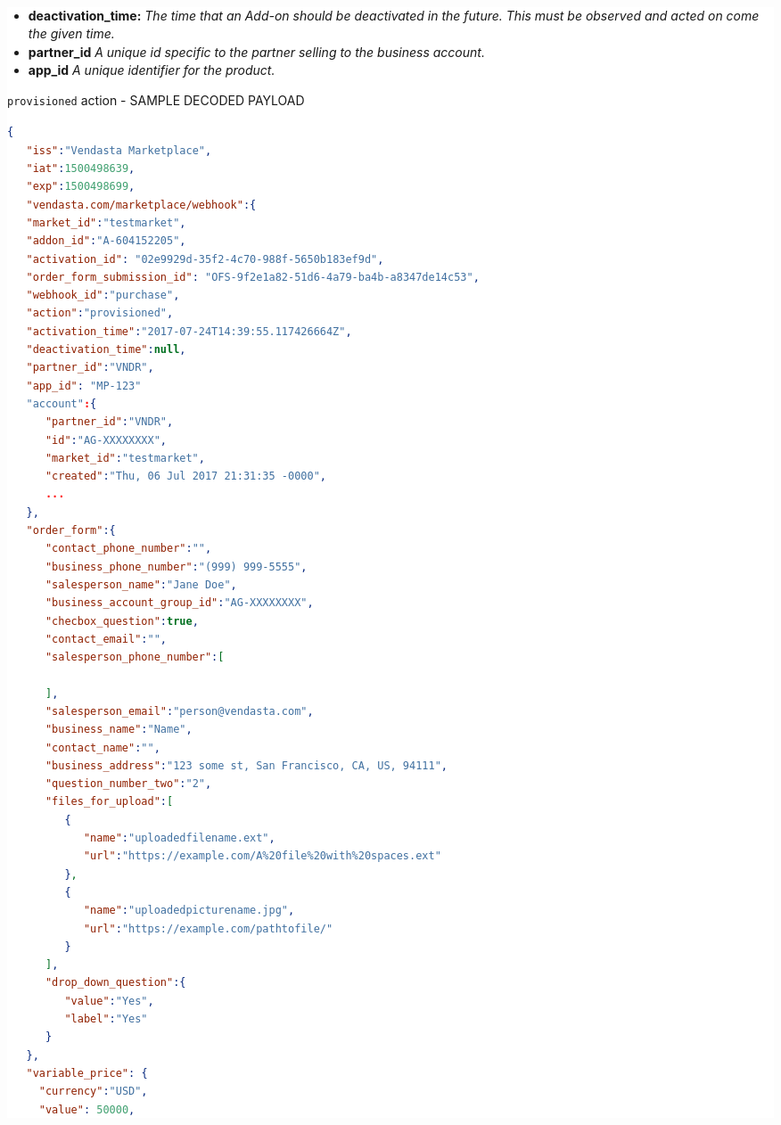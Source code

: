 - **deactivation_time:** _The time that an Add-on should be deactivated in the future. This must be observed and acted on come the given time._
- **partner_id** _A unique id specific to the partner selling to the business account._
- **app_id** _A unique identifier for the product._




`provisioned` action - SAMPLE DECODED PAYLOAD

```json
{  
   "iss":"Vendasta Marketplace",
   "iat":1500498639,
   "exp":1500498699,
   "vendasta.com/marketplace/webhook":{
   "market_id":"testmarket",
   "addon_id":"A-604152205",
   "activation_id": "02e9929d-35f2-4c70-988f-5650b183ef9d",
   "order_form_submission_id": "OFS-9f2e1a82-51d6-4a79-ba4b-a8347de14c53",
   "webhook_id":"purchase",
   "action":"provisioned",
   "activation_time":"2017-07-24T14:39:55.117426664Z",
   "deactivation_time":null,
   "partner_id":"VNDR",
   "app_id": "MP-123"
   "account":{  
      "partner_id":"VNDR",
      "id":"AG-XXXXXXXX",
      "market_id":"testmarket",
      "created":"Thu, 06 Jul 2017 21:31:35 -0000",
      ...
   },
   "order_form":{  
      "contact_phone_number":"",
      "business_phone_number":"(999) 999-5555",
      "salesperson_name":"Jane Doe",
      "business_account_group_id":"AG-XXXXXXXX",
      "checbox_question":true,
      "contact_email":"",
      "salesperson_phone_number":[  

      ],
      "salesperson_email":"person@vendasta.com",
      "business_name":"Name",
      "contact_name":"",
      "business_address":"123 some st, San Francisco, CA, US, 94111",
      "question_number_two":"2",
      "files_for_upload":[  
         {  
            "name":"uploadedfilename.ext",
            "url":"https://example.com/A%20file%20with%20spaces.ext"
         },
         {  
            "name":"uploadedpicturename.jpg",
            "url":"https://example.com/pathtofile/"
         }
      ],
      "drop_down_question":{  
         "value":"Yes",
         "label":"Yes"
      }
   },
   "variable_price": {
     "currency":"USD",
     "value": 50000,
```